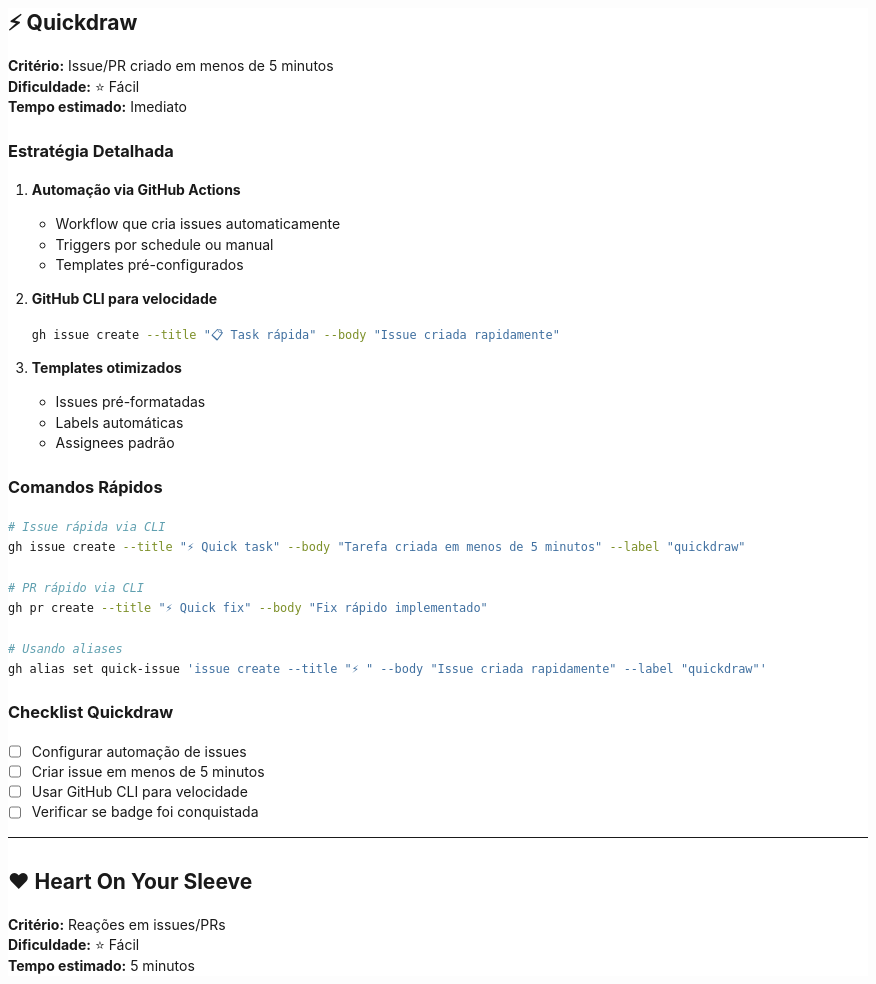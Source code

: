 
## ⚡ Quickdraw

**Critério:** Issue/PR criado em menos de 5 minutos  
**Dificuldade:** ⭐ Fácil  
**Tempo estimado:** Imediato

### Estratégia Detalhada

1. **Automação via GitHub Actions**
   - Workflow que cria issues automaticamente
   - Triggers por schedule ou manual
   - Templates pré-configurados

2. **GitHub CLI para velocidade**
   ```bash
   gh issue create --title "📋 Task rápida" --body "Issue criada rapidamente"
   ```

3. **Templates otimizados**
   - Issues pré-formatadas
   - Labels automáticas
   - Assignees padrão

### Comandos Rápidos

```bash
# Issue rápida via CLI
gh issue create --title "⚡ Quick task" --body "Tarefa criada em menos de 5 minutos" --label "quickdraw"

# PR rápido via CLI
gh pr create --title "⚡ Quick fix" --body "Fix rápido implementado"

# Usando aliases
gh alias set quick-issue 'issue create --title "⚡ " --body "Issue criada rapidamente" --label "quickdraw"'
```

### Checklist Quickdraw

- [ ] Configurar automação de issues
- [ ] Criar issue em menos de 5 minutos
- [ ] Usar GitHub CLI para velocidade
- [ ] Verificar se badge foi conquistada

---

## ❤️ Heart On Your Sleeve

**Critério:** Reações em issues/PRs  
**Dificuldade:** ⭐ Fácil  
**Tempo estimado:** 5 minutos
